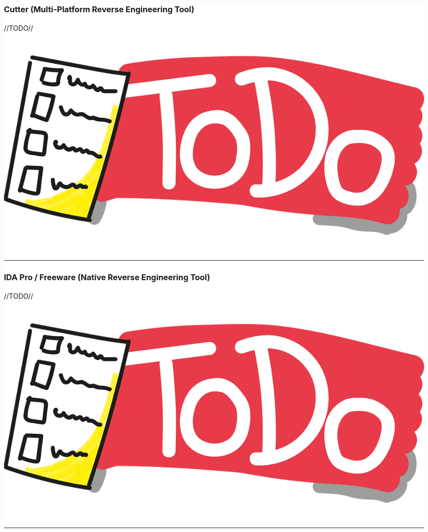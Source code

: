 
### Cutter (Multi-Platform Reverse Engineering Tool)

//TODO//

![alt:"alt" height:200px center](assets/todo.png)

---

### IDA Pro / Freeware (Native Reverse Engineering Tool)

//TODO//

![alt:"alt" height:200px center](assets/todo.png)

---